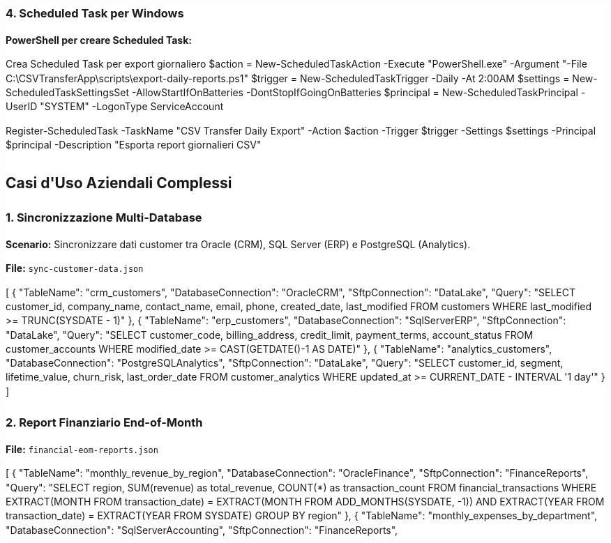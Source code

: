### 4. Scheduled Task per Windows

**PowerShell per creare Scheduled Task:**

Crea Scheduled Task per export giornaliero
$action = New-ScheduledTaskAction -Execute "PowerShell.exe" -Argument "-File C:\CSVTransferApp\scripts\export-daily-reports.ps1"
$trigger = New-ScheduledTaskTrigger -Daily -At 2:00AM
$settings = New-ScheduledTaskSettingsSet -AllowStartIfOnBatteries -DontStopIfGoingOnBatteries
$principal = New-ScheduledTaskPrincipal -UserID "SYSTEM" -LogonType ServiceAccount

Register-ScheduledTask -TaskName "CSV Transfer Daily Export" -Action $action -Trigger $trigger -Settings $settings -Principal $principal -Description "Esporta report giornalieri CSV"

## Casi d'Uso Aziendali Complessi

### 1. Sincronizzazione Multi-Database

**Scenario:** Sincronizzare dati customer tra Oracle (CRM), SQL Server (ERP) e PostgreSQL (Analytics).

**File:** `sync-customer-data.json`

[
{
"TableName": "crm_customers",
"DatabaseConnection": "OracleCRM",
"SftpConnection": "DataLake",
"Query": "SELECT customer_id, company_name, contact_name, email, phone, created_date, last_modified FROM customers WHERE last_modified >= TRUNC(SYSDATE - 1)"
},
{
"TableName": "erp_customers",
"DatabaseConnection": "SqlServerERP",
"SftpConnection": "DataLake",
"Query": "SELECT customer_code, billing_address, credit_limit, payment_terms, account_status FROM customer_accounts WHERE modified_date >= CAST(GETDATE()-1 AS DATE)"
},
{
"TableName": "analytics_customers",
"DatabaseConnection": "PostgreSQLAnalytics",
"SftpConnection": "DataLake",
"Query": "SELECT customer_id, segment, lifetime_value, churn_risk, last_order_date FROM customer_analytics WHERE updated_at >= CURRENT_DATE - INTERVAL '1 day'"
}
]

### 2. Report Finanziario End-of-Month

**File:** `financial-eom-reports.json`

[
{
"TableName": "monthly_revenue_by_region",
"DatabaseConnection": "OracleFinance",
"SftpConnection": "FinanceReports",
"Query": "SELECT region, SUM(revenue) as total_revenue, COUNT(*) as transaction_count FROM financial_transactions WHERE EXTRACT(MONTH FROM transaction_date) = EXTRACT(MONTH FROM ADD_MONTHS(SYSDATE, -1)) AND EXTRACT(YEAR FROM transaction_date) = EXTRACT(YEAR FROM SYSDATE) GROUP BY region"
},
{
"TableName": "monthly_expenses_by_department",
"DatabaseConnection": "SqlServerAccounting",
"SftpConnection": "FinanceReports",